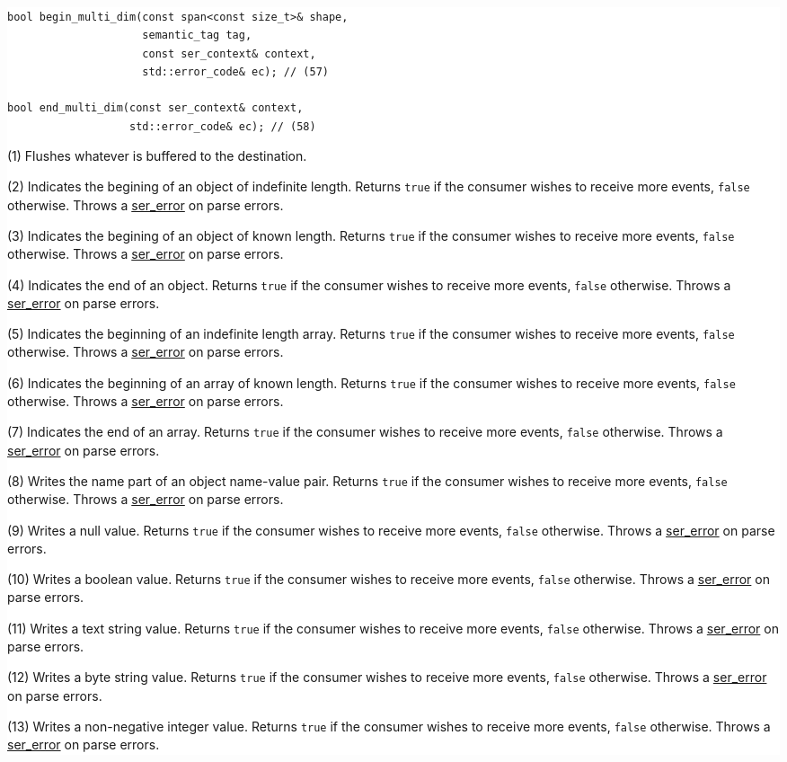     bool begin_multi_dim(const span<const size_t>& shape,
                         semantic_tag tag,
                         const ser_context& context, 
                         std::error_code& ec); // (57)

    bool end_multi_dim(const ser_context& context,
                       std::error_code& ec); // (58) 

(1) Flushes whatever is buffered to the destination.

(2) Indicates the begining of an object of indefinite length.
Returns `true` if the consumer wishes to receive more events, `false` otherwise.
Throws a [ser_error](ser_error.md) on parse errors. 

(3) Indicates the begining of an object of known length. 
Returns `true` if the consumer wishes to receive more events, `false` otherwise.
Throws a [ser_error](ser_error.md) on parse errors. 

(4) Indicates the end of an object.
Returns `true` if the consumer wishes to receive more events, `false` otherwise.
Throws a [ser_error](ser_error.md) on parse errors. 

(5) Indicates the beginning of an indefinite length array. 
Returns `true` if the consumer wishes to receive more events, `false` otherwise.
Throws a [ser_error](ser_error.md) on parse errors. 

(6) Indicates the beginning of an array of known length. 
Returns `true` if the consumer wishes to receive more events, `false` otherwise.
Throws a [ser_error](ser_error.md) on parse errors. 

(7) Indicates the end of an array.
Returns `true` if the consumer wishes to receive more events, `false` otherwise.
Throws a [ser_error](ser_error.md) on parse errors. 

(8) Writes the name part of an object name-value pair.
Returns `true` if the consumer wishes to receive more events, `false` otherwise.
Throws a [ser_error](ser_error.md) on parse errors. 

(9) Writes a null value. 
Returns `true` if the consumer wishes to receive more events, `false` otherwise.
Throws a [ser_error](ser_error.md) on parse errors. 

(10) Writes a boolean value.
Returns `true` if the consumer wishes to receive more events, `false` otherwise.
Throws a [ser_error](ser_error.md) on parse errors. 

(11) Writes a text string value.
Returns `true` if the consumer wishes to receive more events, `false` otherwise.
Throws a [ser_error](ser_error.md) on parse errors. 

(12) Writes a byte string value.
Returns `true` if the consumer wishes to receive more events, `false` otherwise.
Throws a [ser_error](ser_error.md) on parse errors. 

(13) Writes a non-negative integer value.
Returns `true` if the consumer wishes to receive more events, `false` otherwise.
Throws a [ser_error](ser_error.md) on parse errors. 
